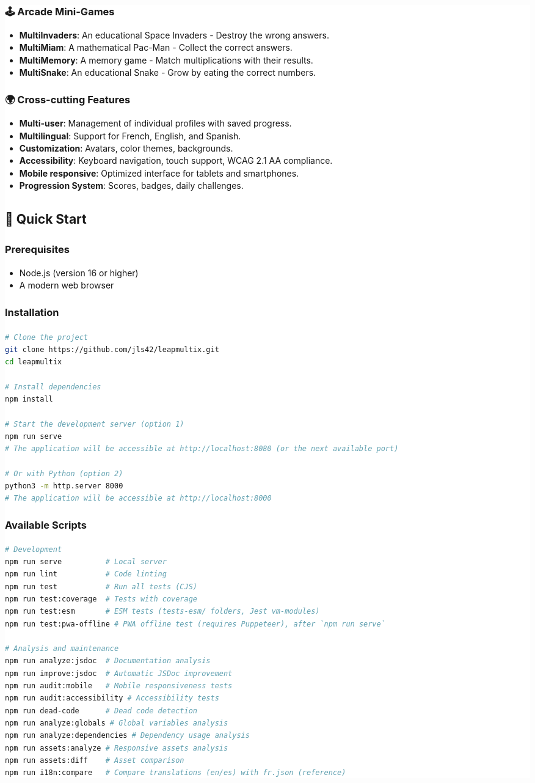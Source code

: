 ### 🕹️ Arcade Mini-Games

- **MultiInvaders**: An educational Space Invaders - Destroy the wrong answers.
- **MultiMiam**: A mathematical Pac-Man - Collect the correct answers.
- **MultiMemory**: A memory game - Match multiplications with their results.
- **MultiSnake**: An educational Snake - Grow by eating the correct numbers.

### 🌍 Cross-cutting Features

- **Multi-user**: Management of individual profiles with saved progress.
- **Multilingual**: Support for French, English, and Spanish.
- **Customization**: Avatars, color themes, backgrounds.
- **Accessibility**: Keyboard navigation, touch support, WCAG 2.1 AA compliance.
- **Mobile responsive**: Optimized interface for tablets and smartphones.
- **Progression System**: Scores, badges, daily challenges.

## 🚀 Quick Start

### Prerequisites

- Node.js (version 16 or higher)
- A modern web browser

### Installation

```bash
# Clone the project
git clone https://github.com/jls42/leapmultix.git
cd leapmultix

# Install dependencies
npm install

# Start the development server (option 1)
npm run serve
# The application will be accessible at http://localhost:8080 (or the next available port)

# Or with Python (option 2)
python3 -m http.server 8000
# The application will be accessible at http://localhost:8000
```

### Available Scripts

```bash
# Development
npm run serve          # Local server
npm run lint           # Code linting
npm run test           # Run all tests (CJS)
npm run test:coverage  # Tests with coverage
npm run test:esm       # ESM tests (tests-esm/ folders, Jest vm-modules)
npm run test:pwa-offline # PWA offline test (requires Puppeteer), after `npm run serve`

# Analysis and maintenance
npm run analyze:jsdoc  # Documentation analysis
npm run improve:jsdoc  # Automatic JSDoc improvement
npm run audit:mobile   # Mobile responsiveness tests
npm run audit:accessibility # Accessibility tests
npm run dead-code      # Dead code detection
npm run analyze:globals # Global variables analysis
npm run analyze:dependencies # Dependency usage analysis
npm run assets:analyze # Responsive assets analysis
npm run assets:diff    # Asset comparison
npm run i18n:compare   # Compare translations (en/es) with fr.json (reference)
```